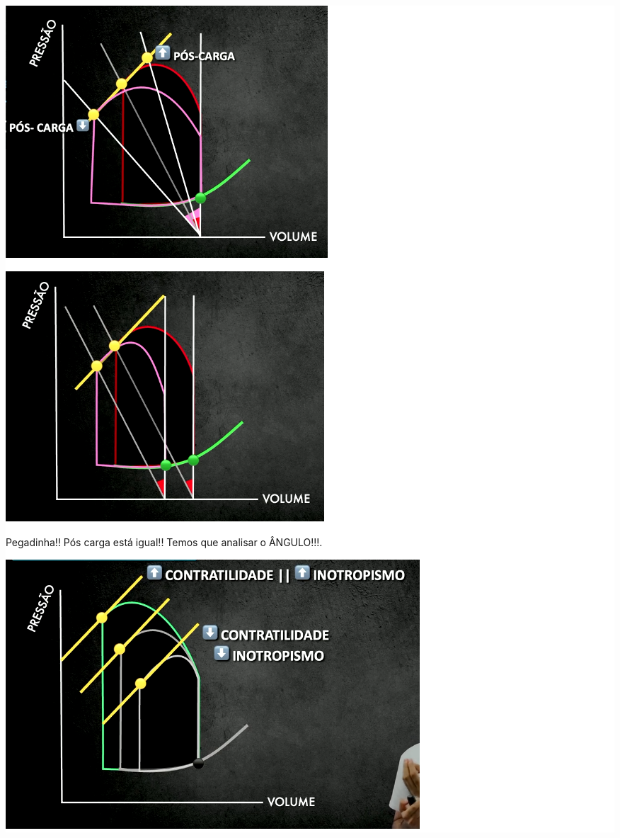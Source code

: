 ![Untitled](ANESTESIOLOGIA/IMGS/Cardio/Untitled%2014.png)

![Pegadinha!! Pós carga está igual!! Temos que analisar o ÂNGULO!!!.](ANESTESIOLOGIA/IMGS/Cardio/Untitled%2015.png)

Pegadinha!! Pós carga está igual!! Temos que analisar o ÂNGULO!!!.

![Untitled](ANESTESIOLOGIA/IMGS/Cardio/Untitled%2016.png)
